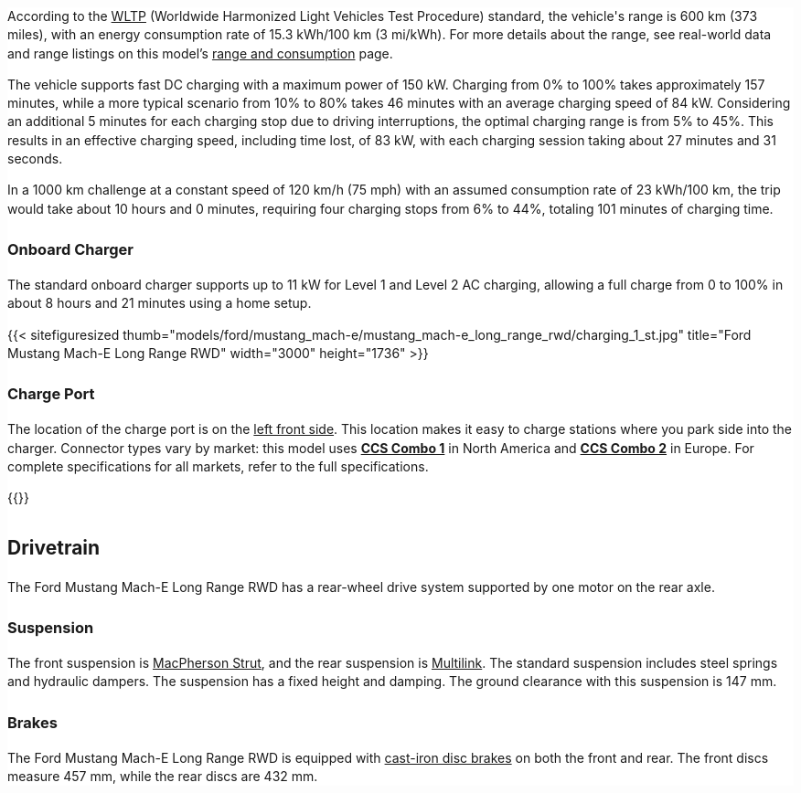 According to the [WLTP](../../../../guides/understandingrange/wltp/) (Worldwide Harmonized Light Vehicles Test Procedure) standard, the vehicle's range is 600 km (373 miles), with an energy consumption rate of 15.3 kWh/100 km (3 mi/kWh). For more details about the range, see real-world data and range listings on this model’s [range and consumption](rangeandconsumption/) page.

The vehicle supports fast DC charging with a maximum power of 150 kW. Charging from 0% to 100% takes approximately 157 minutes, while a more typical scenario from 10% to 80% takes 46 minutes with an average charging speed of 84 kW. Considering an additional 5 minutes for each charging stop due to driving interruptions, the optimal charging range is from 5% to 45%. This results in an effective charging speed, including time lost, of 83 kW, with each charging session taking about 27 minutes and 31 seconds.

In a 1000 km challenge at a constant speed of 120 km/h (75 mph) with an assumed consumption rate of 23 kWh/100 km, the trip would take about 10 hours and 0 minutes, requiring four charging stops from 6% to 44%, totaling 101 minutes of charging time.

### Onboard Charger

The standard onboard charger supports up to 11 kW for Level 1 and Level 2 AC charging, allowing a full charge from 0 to 100% in about 8 hours and 21 minutes using a home setup.

{{< sitefiguresized thumb="models/ford/mustang_mach-e/mustang_mach-e_long_range_rwd/charging_1_st.jpg" title="Ford Mustang Mach-E Long Range RWD" width="3000" height="1736"  >}}

### Charge Port

The location of the charge port is on the [left front side](../../../../technology/charging/connectors/#front-side). This location makes it easy to charge stations where you park side into the charger. Connector types vary by market: this model uses [**CCS Combo 1**](../../../../technology/charging/connectors/#ccs) in North America and [**CCS Combo 2**](../../../../technology/charging/connectors/#ccs) in Europe. For complete specifications for all markets, refer to the full specifications.

{{<evkxdisplayaddarticle />}}

<a id="section-drivetrain" style="display: block; position: relative; top: -60px; visibility: hidden;"></a>

## Drivetrain

The Ford Mustang Mach-E Long Range RWD has a rear-wheel drive system supported by one motor on the rear axle.

### Suspension

The front suspension is [MacPherson Strut](../../../../technology/suspension/#macpherson-strut), and the rear suspension is [Multilink](../../../../technology/suspension/#multilink). The standard suspension includes steel springs and hydraulic dampers. The  suspension has a fixed height and damping. The ground clearance with this suspension is 147 mm.

### Brakes

The Ford Mustang Mach-E Long Range RWD is equipped with [cast-iron disc brakes](../../../../technology/brakes/#disc-brakes) on both the front and rear. The front discs measure 457 mm, while the rear discs are 432 mm.
